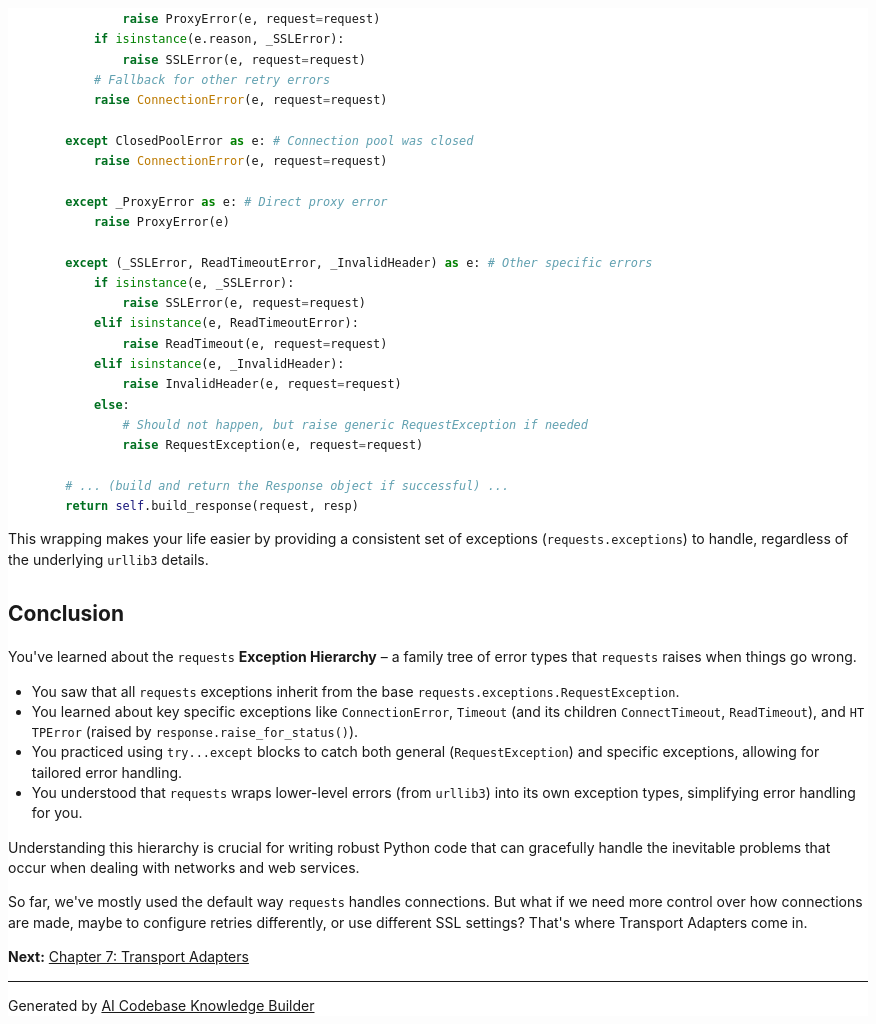 ```python
                raise ProxyError(e, request=request)
            if isinstance(e.reason, _SSLError):
                raise SSLError(e, request=request)
            # Fallback for other retry errors
            raise ConnectionError(e, request=request)

        except ClosedPoolError as e: # Connection pool was closed
            raise ConnectionError(e, request=request)

        except _ProxyError as e: # Direct proxy error
            raise ProxyError(e)

        except (_SSLError, ReadTimeoutError, _InvalidHeader) as e: # Other specific errors
            if isinstance(e, _SSLError):
                raise SSLError(e, request=request)
            elif isinstance(e, ReadTimeoutError):
                raise ReadTimeout(e, request=request)
            elif isinstance(e, _InvalidHeader):
                raise InvalidHeader(e, request=request)
            else:
                # Should not happen, but raise generic RequestException if needed
                raise RequestException(e, request=request)

        # ... (build and return the Response object if successful) ...
        return self.build_response(request, resp)
```

This wrapping makes your life easier by providing a consistent set of exceptions (`requests.exceptions`) to handle, regardless of the underlying `urllib3` details.

## Conclusion

You've learned about the `requests` **Exception Hierarchy** – a family tree of error types that `requests` raises when things go wrong.

*   You saw that all `requests` exceptions inherit from the base `requests.exceptions.RequestException`.
*   You learned about key specific exceptions like `ConnectionError`, `Timeout` (and its children `ConnectTimeout`, `ReadTimeout`), and `HTTPError` (raised by `response.raise_for_status()`).
*   You practiced using `try...except` blocks to catch both general (`RequestException`) and specific exceptions, allowing for tailored error handling.
*   You understood that `requests` wraps lower-level errors (from `urllib3`) into its own exception types, simplifying error handling for you.

Understanding this hierarchy is crucial for writing robust Python code that can gracefully handle the inevitable problems that occur when dealing with networks and web services.

So far, we've mostly used the default way `requests` handles connections. But what if we need more control over how connections are made, maybe to configure retries differently, or use different SSL settings? That's where Transport Adapters come in.

**Next:** [Chapter 7: Transport Adapters](07_transport_adapters.md)

---

Generated by [AI Codebase Knowledge Builder](https://github.com/The-Pocket/Tutorial-Codebase-Knowledge)